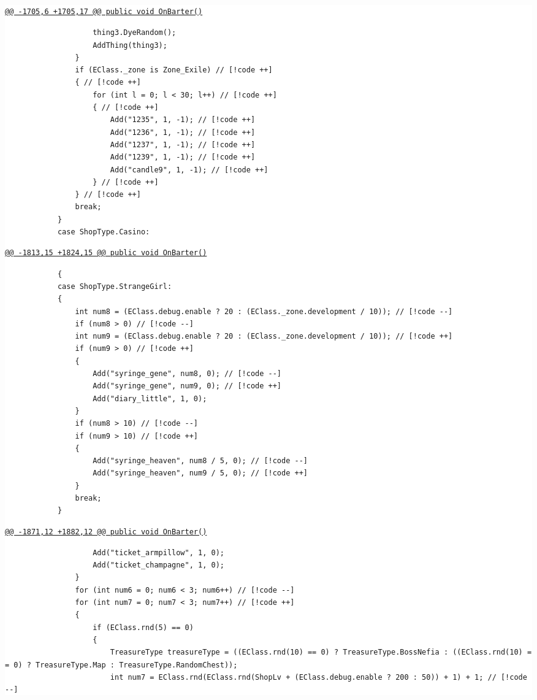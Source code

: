[`@@ -1705,6 +1705,17 @@ public void OnBarter()`](https://github.com/Elin-Modding-Resources/Elin-Decompiled/blob/60c05b2ba85b8d2dc1d014678aa3261ee60c60cf/Elin/Trait.cs#L1705-L1710)
```cs:line-numbers=1705
					thing3.DyeRandom();
					AddThing(thing3);
				}
				if (EClass._zone is Zone_Exile) // [!code ++]
				{ // [!code ++]
					for (int l = 0; l < 30; l++) // [!code ++]
					{ // [!code ++]
						Add("1235", 1, -1); // [!code ++]
						Add("1236", 1, -1); // [!code ++]
						Add("1237", 1, -1); // [!code ++]
						Add("1239", 1, -1); // [!code ++]
						Add("candle9", 1, -1); // [!code ++]
					} // [!code ++]
				} // [!code ++]
				break;
			}
			case ShopType.Casino:
```

[`@@ -1813,15 +1824,15 @@ public void OnBarter()`](https://github.com/Elin-Modding-Resources/Elin-Decompiled/blob/60c05b2ba85b8d2dc1d014678aa3261ee60c60cf/Elin/Trait.cs#L1813-L1827)
```cs:line-numbers=1813
			{
			case ShopType.StrangeGirl:
			{
				int num8 = (EClass.debug.enable ? 20 : (EClass._zone.development / 10)); // [!code --]
				if (num8 > 0) // [!code --]
				int num9 = (EClass.debug.enable ? 20 : (EClass._zone.development / 10)); // [!code ++]
				if (num9 > 0) // [!code ++]
				{
					Add("syringe_gene", num8, 0); // [!code --]
					Add("syringe_gene", num9, 0); // [!code ++]
					Add("diary_little", 1, 0);
				}
				if (num8 > 10) // [!code --]
				if (num9 > 10) // [!code ++]
				{
					Add("syringe_heaven", num8 / 5, 0); // [!code --]
					Add("syringe_heaven", num9 / 5, 0); // [!code ++]
				}
				break;
			}
```

[`@@ -1871,12 +1882,12 @@ public void OnBarter()`](https://github.com/Elin-Modding-Resources/Elin-Decompiled/blob/60c05b2ba85b8d2dc1d014678aa3261ee60c60cf/Elin/Trait.cs#L1871-L1882)
```cs:line-numbers=1871
					Add("ticket_armpillow", 1, 0);
					Add("ticket_champagne", 1, 0);
				}
				for (int num6 = 0; num6 < 3; num6++) // [!code --]
				for (int num7 = 0; num7 < 3; num7++) // [!code ++]
				{
					if (EClass.rnd(5) == 0)
					{
						TreasureType treasureType = ((EClass.rnd(10) == 0) ? TreasureType.BossNefia : ((EClass.rnd(10) == 0) ? TreasureType.Map : TreasureType.RandomChest));
						int num7 = EClass.rnd(EClass.rnd(ShopLv + (EClass.debug.enable ? 200 : 50)) + 1) + 1; // [!code --]
```
